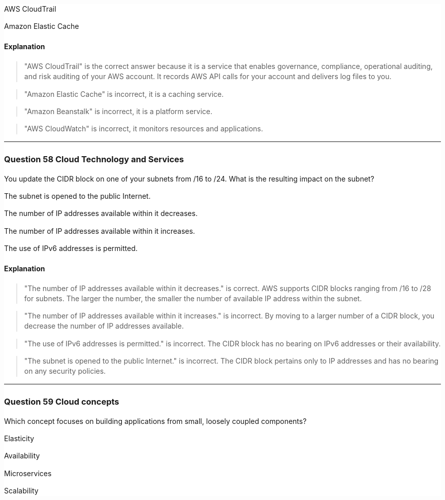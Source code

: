 AWS CloudTrail

Amazon Elastic Cache

#### Explanation

> "AWS CloudTrail" is the correct answer because it is a service that enables governance, compliance, operational auditing, and risk auditing of your AWS account. It records AWS API calls for your account and delivers log files to you.

> "Amazon Elastic Cache" is incorrect, it is a caching service.

> "Amazon Beanstalk" is incorrect, it is a platform service.

> "AWS CloudWatch" is incorrect, it monitors resources and applications.

---

### Question 58  Cloud Technology and Services

You update the CIDR block on one of your subnets from /16 to /24. What is the resulting impact on the subnet?

The subnet is opened to the public Internet.

The number of IP addresses available within it decreases.

The number of IP addresses available within it increases.

The use of IPv6 addresses is permitted.

#### Explanation

> "The number of IP addresses available within it decreases." is correct. AWS supports CIDR blocks ranging from /16 to /28 for subnets. The larger the number, the smaller the number of available IP address within the subnet.

> "The number of IP addresses available within it increases." is incorrect. By moving to a larger number of a CIDR block, you decrease the number of IP addresses available.

> "The use of IPv6 addresses is permitted." is incorrect. The CIDR block has no bearing on IPv6 addresses or their availability.

> "The subnet is opened to the public Internet." is incorrect. The CIDR block pertains only to IP addresses and has no bearing on any security policies.

---

### Question 59  Cloud concepts

Which concept focuses on building applications from small, loosely coupled components?

Elasticity

Availability

Microservices

Scalability
